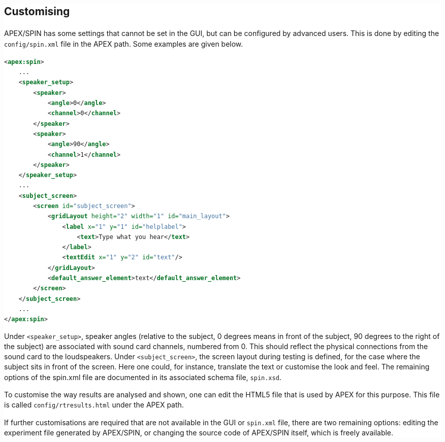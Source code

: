 Customising <a name="customizing"/>
-----------

APEX/SPIN has some settings that cannot be set in the GUI, but can be
configured by advanced users. This is done by editing the
`config/spin.xml` file in the APEX path. Some examples are given below.

``` xml
<apex:spin>
    ...
    <speaker_setup>
        <speaker> 
            <angle>0</angle>    
            <channel>0</channel>
        </speaker>
        <speaker>
            <angle>90</angle>
            <channel>1</channel>
        </speaker>
    </speaker_setup>
    ...
    <subject_screen>
        <screen id="subject_screen">
            <gridLayout height="2" width="1" id="main_layout">
                <label x="1" y="1" id="helplabel">
                    <text>Type what you hear</text>
                </label>
                <textEdit x="1" y="2" id="text"/>
            </gridLayout>
            <default_answer_element>text</default_answer_element>
        </screen>
    </subject_screen>
    ...
</apex:spin>
```

Under `<speaker_setup>`, speaker angles (relative to the subject, 0
degrees means in front of the subject, 90 degrees to the right of the
subject) are associated with sound card channels, numbered from 0. This
should reflect the physical connections from the sound card to the
loudspeakers. Under `<subject_screen>`, the screen layout during testing
is defined, for the case where the subject sits in front of the screen.
Here one could, for instance, translate the text or customise the look
and feel. The remaining options of the spin.xml file are documented in
its associated schema file, `spin.xsd`.

To customise the way results are analysed and shown, one can edit the
HTML5 file that is used by APEX for this purpose. This file is called
`config/rtresults.html` under the APEX path.

If further customisations are required that are not available in the GUI
or `spin.xml` file, there are two remaining options: editing the
experiment file generated by APEX/SPIN, or changing the source code of
APEX/SPIN itself, which is freely available.
